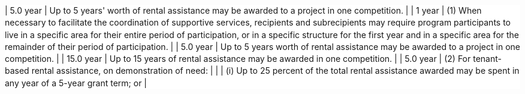 | 5.0 year   | Up to 5 years' worth of rental assistance may be awarded to a project in one competition.                                                                                                                                                                                                                                                                                                                                                                                                                                                                                                                                                                                                                                                                                                                                                                                                                          |
| 1 year     | (1) When necessary to facilitate the coordination of supportive services, recipients and subrecipients may require program participants to live in a specific area for their entire period of participation, or in a specific structure for the first year and in a specific area for the remainder of their period of participation.                                                                                                                                                                                                                                                                                                                                                                                                                                                                                                                                                                              |
| 5.0 year   | Up to 5 years worth of rental assistance may be awarded to a project in one competition.                                                                                                                                                                                                                                                                                                                                                                                                                                                                                                                                                                                                                                                                                                                                                                                                                           |
| 15.0 year  | Up to 15 years of rental assistance may be awarded in one competition.                                                                                                                                                                                                                                                                                                                                                                                                                                                                                                                                                                                                                                                                                                                                                                                                                                             |
| 5.0 year   | (2) For tenant-based rental assistance, on demonstration of need:                                                                                                                                                                                                                                                                                                                                                                                                                                                                                                                                                                                                                                                                                                                                                                                                                                                  |
|            |                 (i) Up to 25 percent of the total rental assistance awarded may be spent in any year of a 5-year grant term; or                                                                                                                                                                                                                                                                                                                                                                                                                                                                                                                                                                                                                                                                                                                                                                                    |